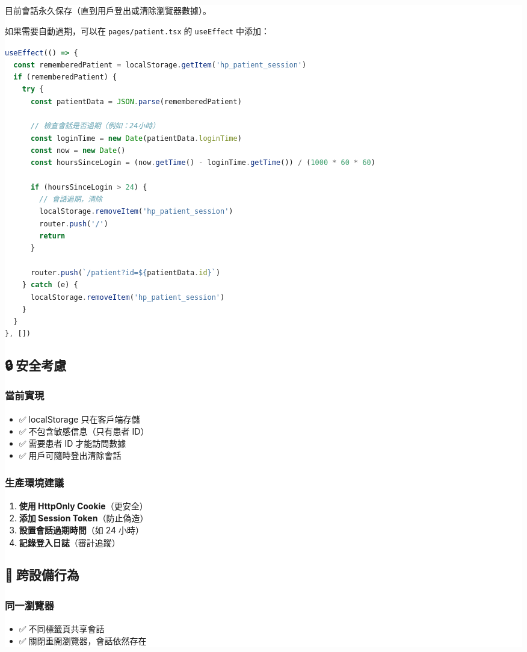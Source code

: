 目前會話永久保存（直到用戶登出或清除瀏覽器數據）。

如果需要自動過期，可以在 `pages/patient.tsx` 的 `useEffect` 中添加：

```typescript
useEffect(() => {
  const rememberedPatient = localStorage.getItem('hp_patient_session')
  if (rememberedPatient) {
    try {
      const patientData = JSON.parse(rememberedPatient)
      
      // 檢查會話是否過期（例如：24小時）
      const loginTime = new Date(patientData.loginTime)
      const now = new Date()
      const hoursSinceLogin = (now.getTime() - loginTime.getTime()) / (1000 * 60 * 60)
      
      if (hoursSinceLogin > 24) {
        // 會話過期，清除
        localStorage.removeItem('hp_patient_session')
        router.push('/')
        return
      }
      
      router.push(`/patient?id=${patientData.id}`)
    } catch (e) {
      localStorage.removeItem('hp_patient_session')
    }
  }
}, [])
```

## 🔒 安全考慮

### 當前實現
- ✅ localStorage 只在客戶端存儲
- ✅ 不包含敏感信息（只有患者 ID）
- ✅ 需要患者 ID 才能訪問數據
- ✅ 用戶可隨時登出清除會話

### 生產環境建議
1. **使用 HttpOnly Cookie**（更安全）
2. **添加 Session Token**（防止偽造）
3. **設置會話過期時間**（如 24 小時）
4. **記錄登入日誌**（審計追蹤）

## 📱 跨設備行為

### 同一瀏覽器
- ✅ 不同標籤頁共享會話
- ✅ 關閉重開瀏覽器，會話依然存在
